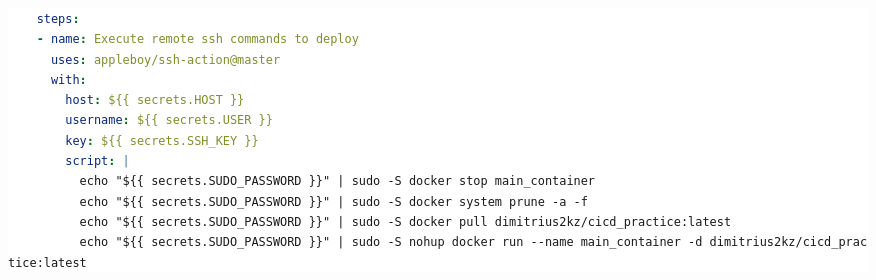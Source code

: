 ```yml
    steps:
    - name: Execute remote ssh commands to deploy
      uses: appleboy/ssh-action@master
      with:
        host: ${{ secrets.HOST }}
        username: ${{ secrets.USER }}
        key: ${{ secrets.SSH_KEY }}
        script: |
          echo "${{ secrets.SUDO_PASSWORD }}" | sudo -S docker stop main_container
          echo "${{ secrets.SUDO_PASSWORD }}" | sudo -S docker system prune -a -f
          echo "${{ secrets.SUDO_PASSWORD }}" | sudo -S docker pull dimitrius2kz/cicd_practice:latest
          echo "${{ secrets.SUDO_PASSWORD }}" | sudo -S nohup docker run --name main_container -d dimitrius2kz/cicd_practice:latest

```




